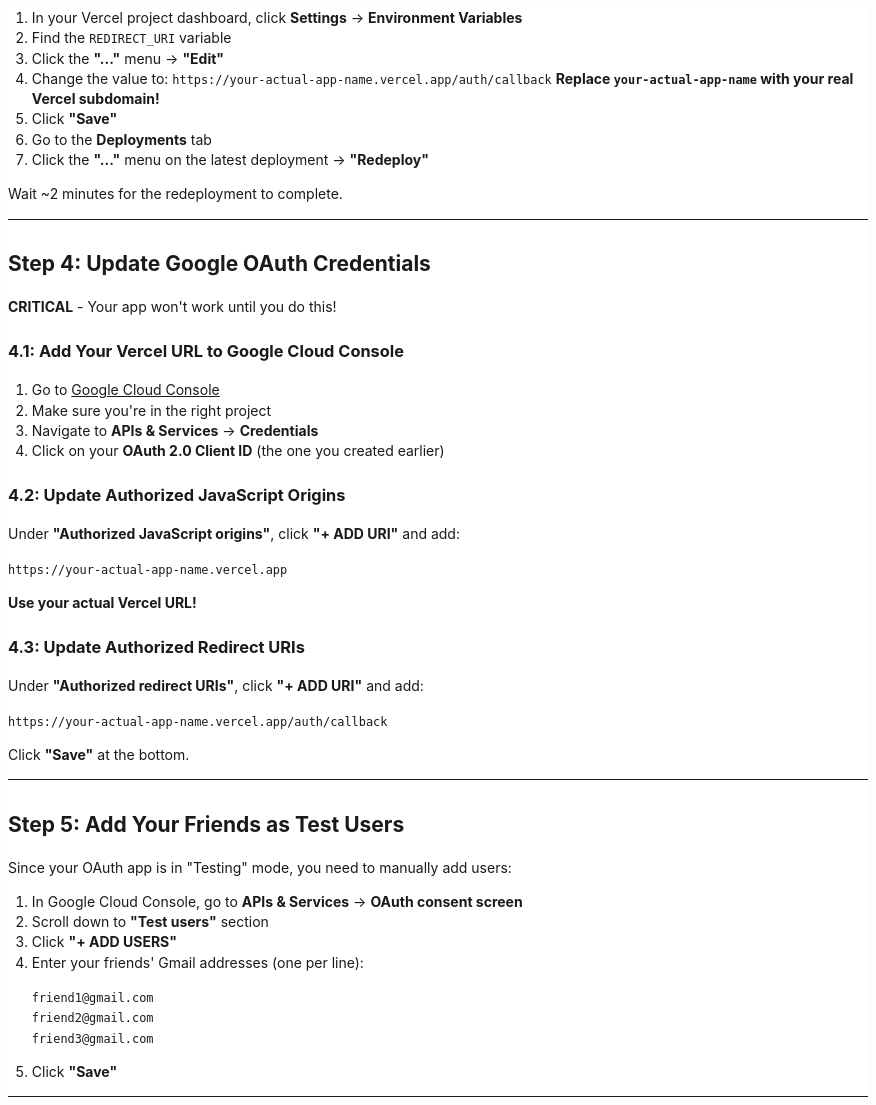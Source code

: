 1. In your Vercel project dashboard, click **Settings** → **Environment Variables**
2. Find the `REDIRECT_URI` variable
3. Click the **"..."** menu → **"Edit"**
4. Change the value to: `https://your-actual-app-name.vercel.app/auth/callback`
   **Replace `your-actual-app-name` with your real Vercel subdomain!**
5. Click **"Save"**
6. Go to the **Deployments** tab
7. Click the **"..."** menu on the latest deployment → **"Redeploy"**

Wait ~2 minutes for the redeployment to complete.

---

## Step 4: Update Google OAuth Credentials

**CRITICAL** - Your app won't work until you do this!

### 4.1: Add Your Vercel URL to Google Cloud Console
1. Go to [Google Cloud Console](https://console.cloud.google.com/)
2. Make sure you're in the right project
3. Navigate to **APIs & Services** → **Credentials**
4. Click on your **OAuth 2.0 Client ID** (the one you created earlier)

### 4.2: Update Authorized JavaScript Origins
Under **"Authorized JavaScript origins"**, click **"+ ADD URI"** and add:
```
https://your-actual-app-name.vercel.app
```
**Use your actual Vercel URL!**

### 4.3: Update Authorized Redirect URIs
Under **"Authorized redirect URIs"**, click **"+ ADD URI"** and add:
```
https://your-actual-app-name.vercel.app/auth/callback
```

Click **"Save"** at the bottom.

---

## Step 5: Add Your Friends as Test Users

Since your OAuth app is in "Testing" mode, you need to manually add users:

1. In Google Cloud Console, go to **APIs & Services** → **OAuth consent screen**
2. Scroll down to **"Test users"** section
3. Click **"+ ADD USERS"**
4. Enter your friends' Gmail addresses (one per line):
   ```
   friend1@gmail.com
   friend2@gmail.com
   friend3@gmail.com
   ```
5. Click **"Save"**

---